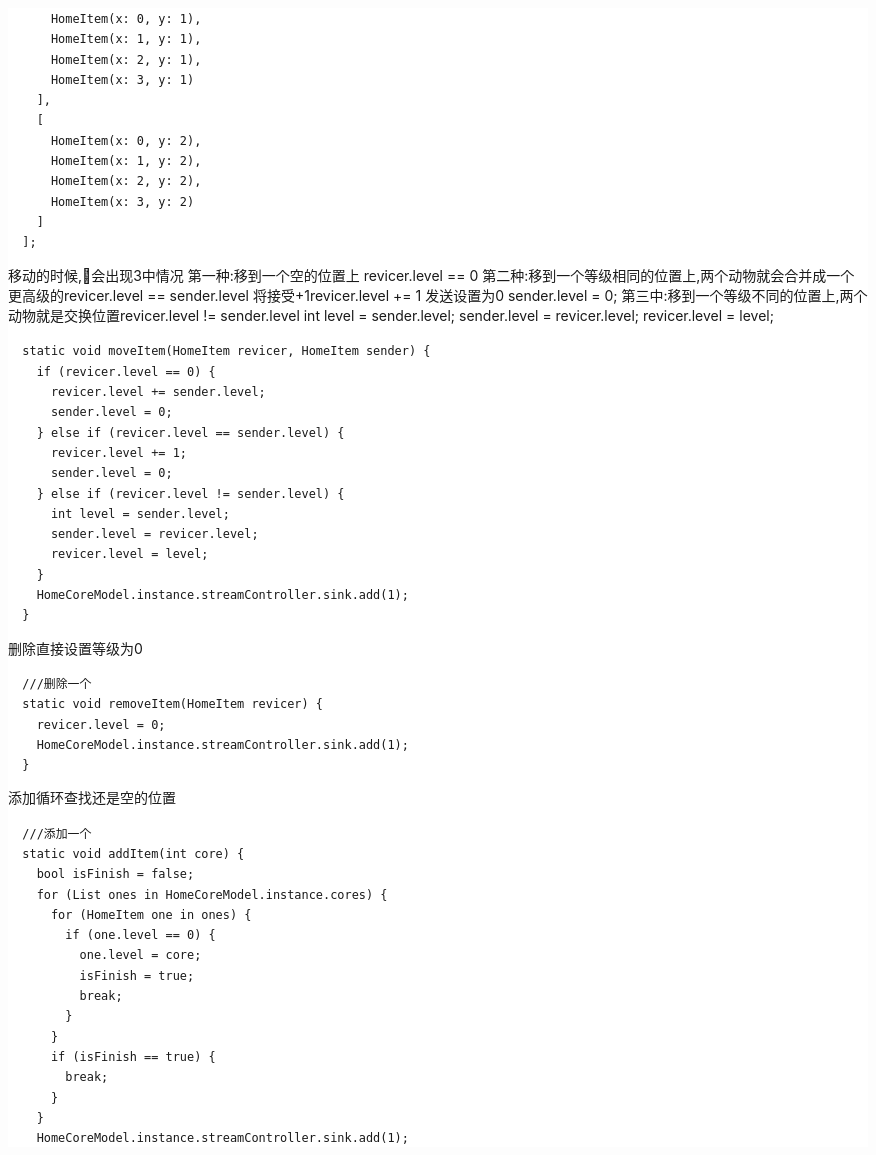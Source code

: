 ```
      HomeItem(x: 0, y: 1),
      HomeItem(x: 1, y: 1),
      HomeItem(x: 2, y: 1),
      HomeItem(x: 3, y: 1)
    ],
    [
      HomeItem(x: 0, y: 2),
      HomeItem(x: 1, y: 2),
      HomeItem(x: 2, y: 2),
      HomeItem(x: 3, y: 2)
    ]
  ];
```
移动的时候,会出现3中情况
第一种:移到一个空的位置上 revicer.level == 0
第二种:移到一个等级相同的位置上,两个动物就会合并成一个更高级的revicer.level == sender.level 将接受+1revicer.level += 1 发送设置为0 sender.level = 0;
第三中:移到一个等级不同的位置上,两个动物就是交换位置revicer.level != sender.level
      int level = sender.level;
      sender.level = revicer.level;
      revicer.level = level;
```
  static void moveItem(HomeItem revicer, HomeItem sender) {
    if (revicer.level == 0) {
      revicer.level += sender.level;
      sender.level = 0;
    } else if (revicer.level == sender.level) {
      revicer.level += 1;
      sender.level = 0;
    } else if (revicer.level != sender.level) {
      int level = sender.level;
      sender.level = revicer.level;
      revicer.level = level;
    }
    HomeCoreModel.instance.streamController.sink.add(1);
  }
```

删除直接设置等级为0
```
  ///删除一个
  static void removeItem(HomeItem revicer) {
    revicer.level = 0;
    HomeCoreModel.instance.streamController.sink.add(1);
  }
```
添加循环查找还是空的位置
```
  ///添加一个
  static void addItem(int core) {
    bool isFinish = false;
    for (List ones in HomeCoreModel.instance.cores) {
      for (HomeItem one in ones) {
        if (one.level == 0) {
          one.level = core;
          isFinish = true;
          break;
        }
      }
      if (isFinish == true) {
        break;
      }
    }
    HomeCoreModel.instance.streamController.sink.add(1);
```